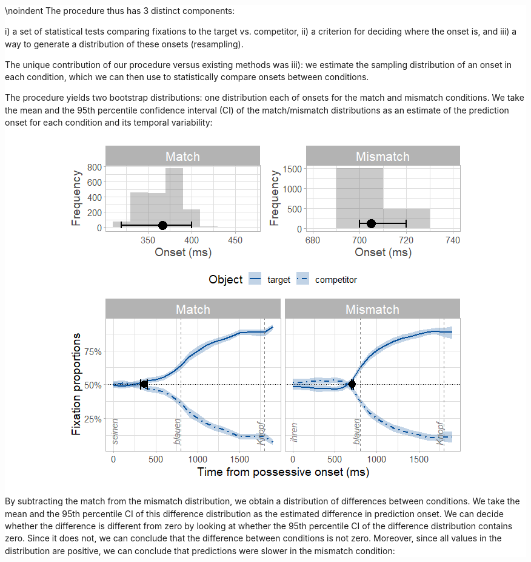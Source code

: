 \noindent The procedure thus has 3 distinct components: 

i) a set of statistical tests comparing fixations to the target vs. competitor, 
ii) a criterion for deciding where the onset is, and 
iii) a way to generate a distribution of these onsets (resampling). 

The unique contribution of our procedure versus existing methods was iii): we estimate the sampling distribution of an onset in each condition, which we can then use to statistically compare onsets between conditions. 

The procedure yields two bootstrap distributions: one distribution each of onsets for the match and mismatch conditions. We take the mean and the 95th percentile confidence interval (CI) of the match/mismatch distributions as an estimate of the prediction onset for each condition and its temporal variability:




<img src="bpda_files/figure-html/unnamed-chunk-2-1.png" style="display: block; margin: auto;" />

By subtracting the match from the mismatch distribution, we obtain a distribution of differences between conditions. We take the mean and the 95th percentile CI of this difference distribution as the estimated difference in prediction onset. We can decide whether the difference is different from zero by looking at whether the 95th percentile CI of the difference distribution contains zero. Since it does not, we can conclude that the difference between conditions is not zero. Moreover, since all values in the distribution are positive, we can conclude that predictions were slower in the mismatch condition:
